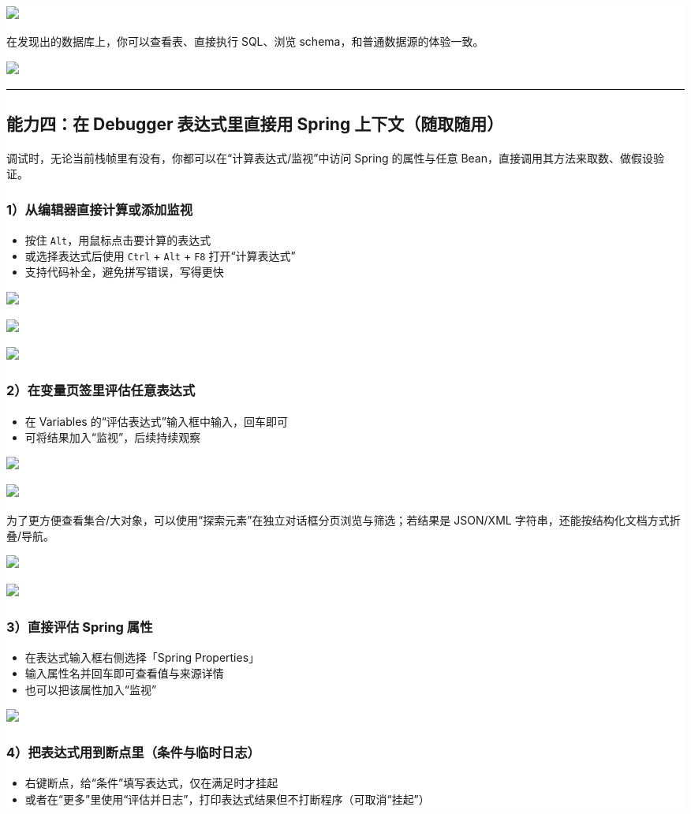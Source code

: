 ![](https://img2024.cnblogs.com/blog/2105804/202508/2105804-20250824233800121-1644806366.png)

在发现出的数据库上，你可以查看表、直接执行 SQL、浏览 schema，和普通数据源的体验一致。

![](https://img2024.cnblogs.com/blog/2105804/202508/2105804-20250824234108981-1397302604.png)

* * *

能力四：在 Debugger 表达式里直接用 Spring 上下文（随取随用）
---------------------------------------

调试时，无论当前栈帧里有没有，你都可以在“计算表达式/监视”中访问 Spring 的属性与任意 Bean，直接调用其方法来取数、做假设验证。

### 1）从编辑器直接计算或添加监视

*   按住 `Alt`，用鼠标点击要计算的表达式
*   或选择表达式后使用 `Ctrl` + `Alt` + `F8` 打开“计算表达式”
*   支持代码补全，避免拼写错误，写得更快

![](https://img2024.cnblogs.com/blog/2105804/202508/2105804-20250825000105102-910532327.png)

![](https://img2024.cnblogs.com/blog/2105804/202508/2105804-20250825000630008-1946836811.png)

![](https://img2024.cnblogs.com/blog/2105804/202508/2105804-20250825000754707-1995652638.png)

### 2）在变量页签里评估任意表达式

*   在 Variables 的“评估表达式”输入框中输入，回车即可
*   可将结果加入“监视”，后续持续观察

![](https://img2024.cnblogs.com/blog/2105804/202508/2105804-20250825001007412-1633510863.png)

![](https://img2024.cnblogs.com/blog/2105804/202508/2105804-20250825001032612-580751749.png)

为了更方便查看集合/大对象，可以使用“探索元素”在独立对话框分页浏览与筛选；若结果是 JSON/XML 字符串，还能按结构化文档方式折叠/导航。

![](https://img2024.cnblogs.com/blog/2105804/202508/2105804-20250825001636482-31720520.png)

![](https://img2024.cnblogs.com/blog/2105804/202508/2105804-20250825001742737-1639688409.png)

### 3）直接评估 Spring 属性

*   在表达式输入框右侧选择「Spring Properties」
*   输入属性名并回车即可查看值与来源详情
*   也可以把该属性加入“监视”

![](https://img2024.cnblogs.com/blog/2105804/202508/2105804-20250825001941017-414245652.png)

### 4）把表达式用到断点里（条件与临时日志）

*   右键断点，给“条件”填写表达式，仅在满足时才挂起
*   或者在“更多”里使用“评估并日志”，打印表达式结果但不打断程序（可取消“挂起”）
